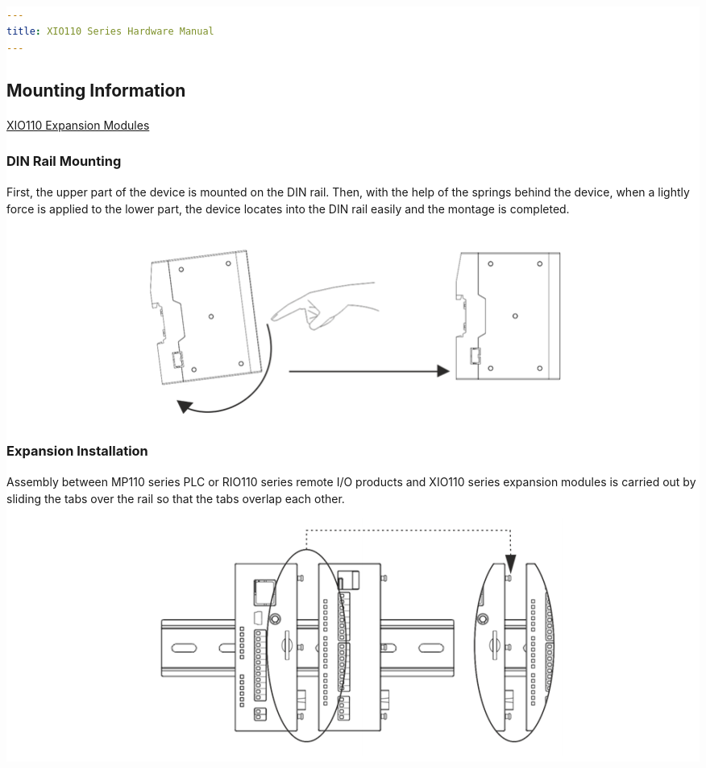 ```yaml
---
title: XIO110 Series Hardware Manual
---
```


## Mounting Information

[XIO110 Expansion Modules](https://www.mikrodev.com/en/docs/PLC/hardware_manual/MIKRODEV_HM_XIO110_en.pdf)

### DIN Rail Mounting
First, the upper part of the device is mounted on the DIN rail. Then, with the help of the
springs behind the device, when a lightly force is applied to the lower part, the device
locates into the DIN rail easily and the montage is completed.

<center>

![plc-expansion-01](/img/plc-expansion-01.png)

</center>

### Expansion Installation
Assembly between MP110 series PLC or RIO110 series remote I/O products and XIO110
series expansion modules is carried out by sliding the tabs over the rail so that the tabs
overlap each other.

<center>

![plc-expansion-02](/img/plc-expansion-02.png)
